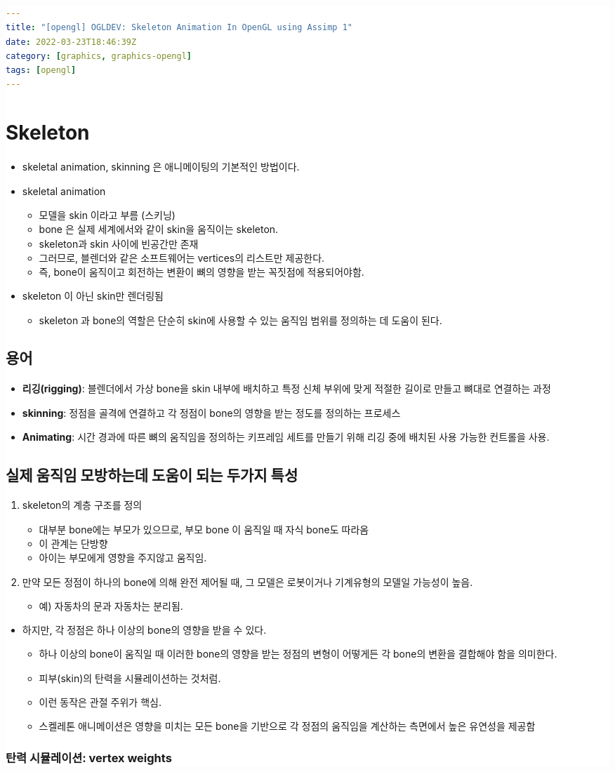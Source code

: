 ```yaml
---
title: "[opengl] OGLDEV: Skeleton Animation In OpenGL using Assimp 1"
date: 2022-03-23T18:46:39Z
category: [graphics, graphics-opengl]
tags: [opengl]
---
```


# **Skeleton**

- skeletal animation, skinning 은 애니메이팅의 기본적인 방법이다.

- skeletal animation

  - 모델을 skin 이라고 부름 (스키닝)
  - bone 은 실제 세계에서와 같이 skin을 움직이는 skeleton.
  - skeleton과 skin 사이에 빈공간만 존재
  - 그러므로, 블렌더와 같은 소프트웨어는 vertices의 리스트만 제공한다.
  - 즉, bone이 움직이고 회전하는 변환이 뼈의 영향을 받는 꼭짓점에 적용되어야함.

- skeleton 이 아닌 skin만 렌더링됨
  - skeleton 과 bone의 역할은 단순히 skin에 사용할 수 있는 움직임 범위를 정의하는 데 도움이 된다.

## **용어**

- **리깅(rigging)**: 블렌더에서 가상 bone을 skin 내부에 배치하고 특정 신체 부위에 맞게 적절한 길이로 만들고 뼈대로 연결하는 과정

- **skinning**: 정점을 골격에 연결하고 각 정점이 bone의 영향을 받는 정도를 정의하는 프로세스

- **Animating**: 시간 경과에 따른 뼈의 움직임을 정의하는 키프레임 세트를 만들기 위해 리깅 중에 배치된 사용 가능한 컨트롤을 사용.

## **실제 움직임 모방하는데 도움이 되는 두가지 특성**

1. skeleton의 계층 구조를 정의

   - 대부분 bone에는 부모가 있으므로, 부모 bone 이 움직일 때 자식 bone도 따라옴
   - 이 관계는 단방향
   - 아이는 부모에게 영향을 주지않고 움직임.

2. 만약 모든 정점이 하나의 bone에 의해 완전 제어될 때, 그 모델은 로봇이거나 기계유형의 모델일 가능성이 높음.

   - 예) 자동차의 문과 자동차는 분리됨.

- 하지만, 각 정점은 하나 이상의 bone의 영향을 받을 수 있다.

  - 하나 이상의 bone이 움직일 때 이러한 bone의 영향을 받는 정점의 변형이 어떻게든 각 bone의 변환을 결합해야 함을 의미한다.

  - 피부(skin)의 탄력을 시뮬레이션하는 것처럼.

  - 이런 동작은 관절 주위가 핵심.

  - 스켈레톤 애니메이션은 영향을 미치는 모든 bone을 기반으로 각 정점의 움직임을 계산하는 측면에서 높은 유연성을 제공함

### **탄력 시뮬레이션: vertex weights**
